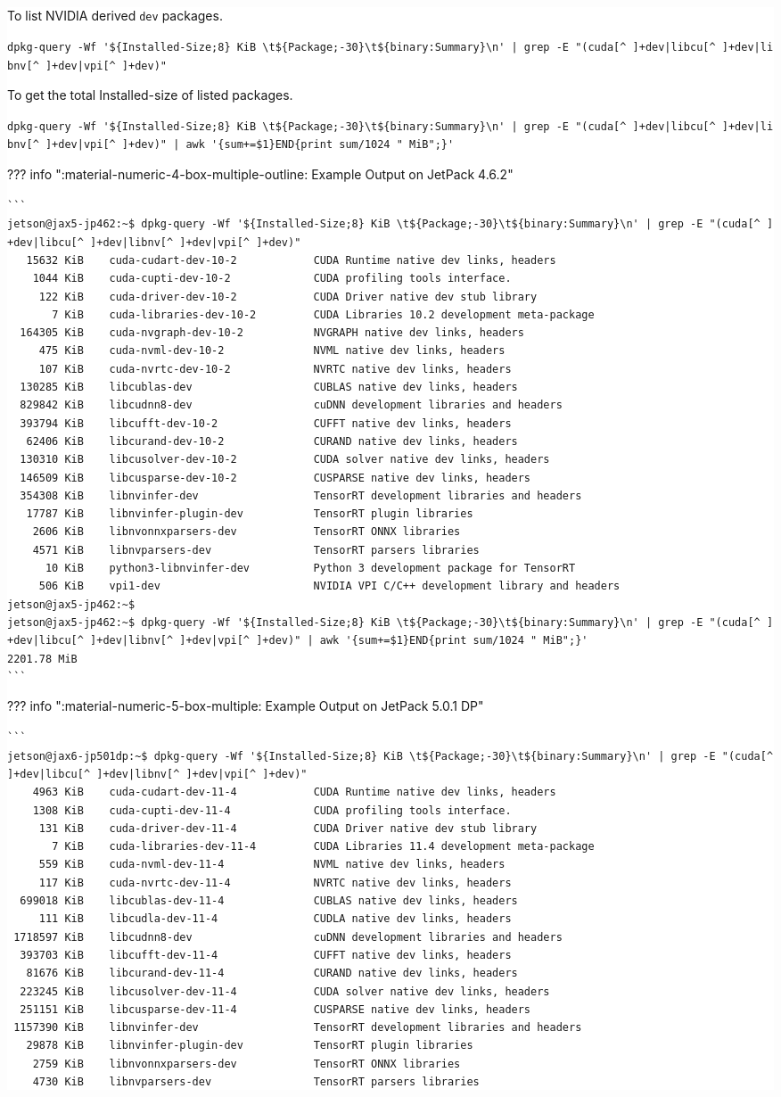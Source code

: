 To list NVIDIA derived `dev` packages.

```
dpkg-query -Wf '${Installed-Size;8} KiB \t${Package;-30}\t${binary:Summary}\n' | grep -E "(cuda[^ ]+dev|libcu[^ ]+dev|libnv[^ ]+dev|vpi[^ ]+dev)"
```

To get the total Installed-size of listed packages.

```
dpkg-query -Wf '${Installed-Size;8} KiB \t${Package;-30}\t${binary:Summary}\n' | grep -E "(cuda[^ ]+dev|libcu[^ ]+dev|libnv[^ ]+dev|vpi[^ ]+dev)" | awk '{sum+=$1}END{print sum/1024 " MiB";}'
```


??? info ":material-numeric-4-box-multiple-outline: Example Output on JetPack 4.6.2"

    ```
	jetson@jax5-jp462:~$ dpkg-query -Wf '${Installed-Size;8} KiB \t${Package;-30}\t${binary:Summary}\n' | grep -E "(cuda[^ ]+dev|libcu[^ ]+dev|libnv[^ ]+dev|vpi[^ ]+dev)"
	   15632 KiB    cuda-cudart-dev-10-2            CUDA Runtime native dev links, headers
		1044 KiB    cuda-cupti-dev-10-2             CUDA profiling tools interface.
		 122 KiB    cuda-driver-dev-10-2            CUDA Driver native dev stub library
		   7 KiB    cuda-libraries-dev-10-2         CUDA Libraries 10.2 development meta-package
	  164305 KiB    cuda-nvgraph-dev-10-2           NVGRAPH native dev links, headers
		 475 KiB    cuda-nvml-dev-10-2              NVML native dev links, headers
		 107 KiB    cuda-nvrtc-dev-10-2             NVRTC native dev links, headers
	  130285 KiB    libcublas-dev                   CUBLAS native dev links, headers
	  829842 KiB    libcudnn8-dev                   cuDNN development libraries and headers
	  393794 KiB    libcufft-dev-10-2               CUFFT native dev links, headers
	   62406 KiB    libcurand-dev-10-2              CURAND native dev links, headers
	  130310 KiB    libcusolver-dev-10-2            CUDA solver native dev links, headers
	  146509 KiB    libcusparse-dev-10-2            CUSPARSE native dev links, headers
	  354308 KiB    libnvinfer-dev                  TensorRT development libraries and headers
	   17787 KiB    libnvinfer-plugin-dev           TensorRT plugin libraries
		2606 KiB    libnvonnxparsers-dev            TensorRT ONNX libraries
		4571 KiB    libnvparsers-dev                TensorRT parsers libraries
		  10 KiB    python3-libnvinfer-dev          Python 3 development package for TensorRT
		 506 KiB    vpi1-dev                        NVIDIA VPI C/C++ development library and headers
    jetson@jax5-jp462:~$ 
    jetson@jax5-jp462:~$ dpkg-query -Wf '${Installed-Size;8} KiB \t${Package;-30}\t${binary:Summary}\n' | grep -E "(cuda[^ ]+dev|libcu[^ ]+dev|libnv[^ ]+dev|vpi[^ ]+dev)" | awk '{sum+=$1}END{print sum/1024 " MiB";}'
    2201.78 MiB
    ```

??? info ":material-numeric-5-box-multiple: Example Output on JetPack 5.0.1 DP"

    ```
    jetson@jax6-jp501dp:~$ dpkg-query -Wf '${Installed-Size;8} KiB \t${Package;-30}\t${binary:Summary}\n' | grep -E "(cuda[^ ]+dev|libcu[^ ]+dev|libnv[^ ]+dev|vpi[^ ]+dev)" 
		4963 KiB    cuda-cudart-dev-11-4            CUDA Runtime native dev links, headers
		1308 KiB    cuda-cupti-dev-11-4             CUDA profiling tools interface.
		 131 KiB    cuda-driver-dev-11-4            CUDA Driver native dev stub library
		   7 KiB    cuda-libraries-dev-11-4         CUDA Libraries 11.4 development meta-package
		 559 KiB    cuda-nvml-dev-11-4              NVML native dev links, headers
		 117 KiB    cuda-nvrtc-dev-11-4             NVRTC native dev links, headers
	  699018 KiB    libcublas-dev-11-4              CUBLAS native dev links, headers
		 111 KiB    libcudla-dev-11-4               CUDLA native dev links, headers
	 1718597 KiB    libcudnn8-dev                   cuDNN development libraries and headers
	  393703 KiB    libcufft-dev-11-4               CUFFT native dev links, headers
	   81676 KiB    libcurand-dev-11-4              CURAND native dev links, headers
	  223245 KiB    libcusolver-dev-11-4            CUDA solver native dev links, headers
	  251151 KiB    libcusparse-dev-11-4            CUSPARSE native dev links, headers
	 1157390 KiB    libnvinfer-dev                  TensorRT development libraries and headers
	   29878 KiB    libnvinfer-plugin-dev           TensorRT plugin libraries
		2759 KiB    libnvonnxparsers-dev            TensorRT ONNX libraries
		4730 KiB    libnvparsers-dev                TensorRT parsers libraries